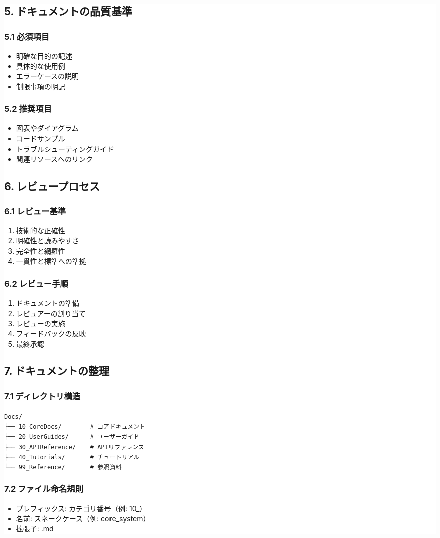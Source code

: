 ## 5. ドキュメントの品質基準

### 5.1 必須項目

-   明確な目的の記述
-   具体的な使用例
-   エラーケースの説明
-   制限事項の明記

### 5.2 推奨項目

-   図表やダイアグラム
-   コードサンプル
-   トラブルシューティングガイド
-   関連リソースへのリンク

## 6. レビュープロセス

### 6.1 レビュー基準

1. 技術的な正確性
2. 明確性と読みやすさ
3. 完全性と網羅性
4. 一貫性と標準への準拠

### 6.2 レビュー手順

1. ドキュメントの準備
2. レビュアーの割り当て
3. レビューの実施
4. フィードバックの反映
5. 最終承認

## 7. ドキュメントの整理

### 7.1 ディレクトリ構造

```
Docs/
├── 10_CoreDocs/        # コアドキュメント
├── 20_UserGuides/      # ユーザーガイド
├── 30_APIReference/    # APIリファレンス
├── 40_Tutorials/       # チュートリアル
└── 99_Reference/       # 参照資料
```

### 7.2 ファイル命名規則

-   プレフィックス: カテゴリ番号（例: 10\_）
-   名前: スネークケース（例: core_system）
-   拡張子: .md
